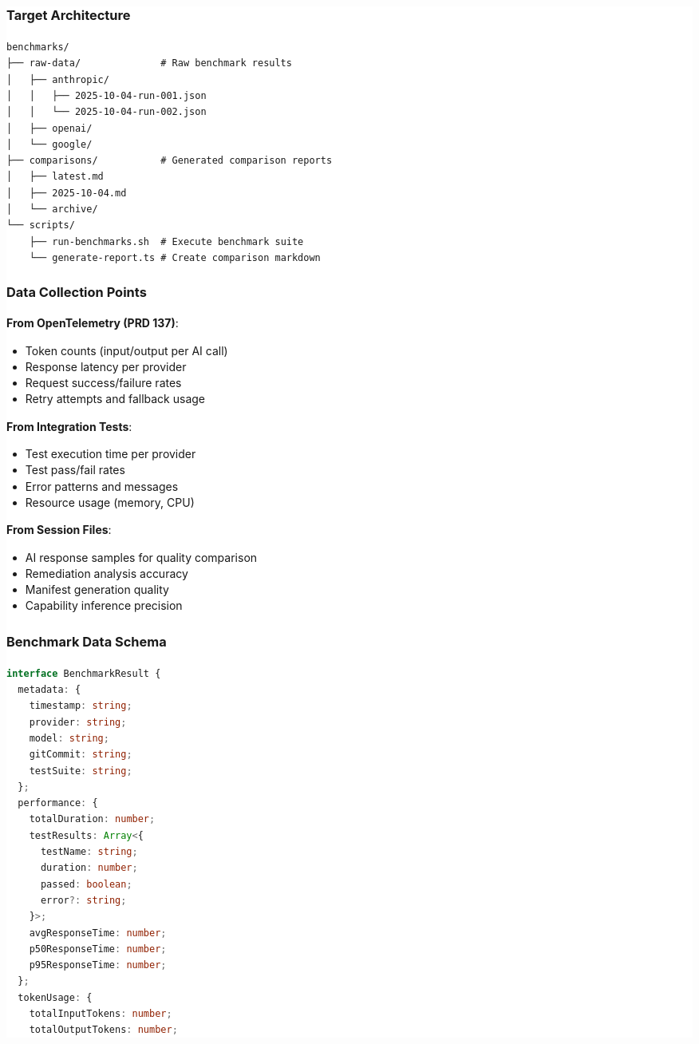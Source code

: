 ### Target Architecture

```
benchmarks/
├── raw-data/              # Raw benchmark results
│   ├── anthropic/
│   │   ├── 2025-10-04-run-001.json
│   │   └── 2025-10-04-run-002.json
│   ├── openai/
│   └── google/
├── comparisons/           # Generated comparison reports
│   ├── latest.md
│   ├── 2025-10-04.md
│   └── archive/
└── scripts/
    ├── run-benchmarks.sh  # Execute benchmark suite
    └── generate-report.ts # Create comparison markdown
```

### Data Collection Points

**From OpenTelemetry (PRD 137)**:
- Token counts (input/output per AI call)
- Response latency per provider
- Request success/failure rates
- Retry attempts and fallback usage

**From Integration Tests**:
- Test execution time per provider
- Test pass/fail rates
- Error patterns and messages
- Resource usage (memory, CPU)

**From Session Files**:
- AI response samples for quality comparison
- Remediation analysis accuracy
- Manifest generation quality
- Capability inference precision

### Benchmark Data Schema

```typescript
interface BenchmarkResult {
  metadata: {
    timestamp: string;
    provider: string;
    model: string;
    gitCommit: string;
    testSuite: string;
  };
  performance: {
    totalDuration: number;
    testResults: Array<{
      testName: string;
      duration: number;
      passed: boolean;
      error?: string;
    }>;
    avgResponseTime: number;
    p50ResponseTime: number;
    p95ResponseTime: number;
  };
  tokenUsage: {
    totalInputTokens: number;
    totalOutputTokens: number;
```